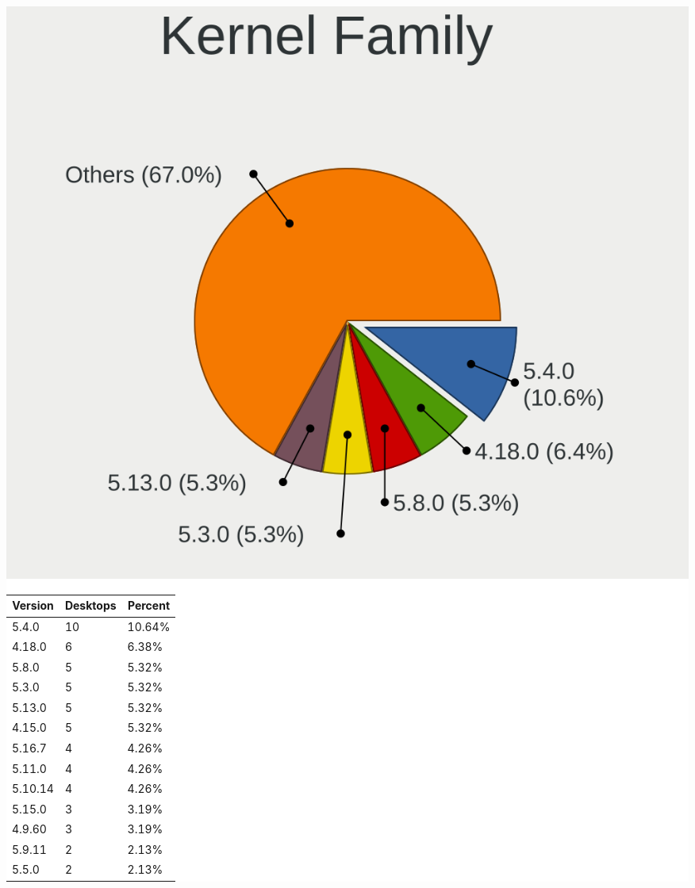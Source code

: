 ![Kernel Family](./images/pie_chart/os_kernel_family.svg)


| Version | Desktops | Percent |
|---------|----------|---------|
| 5.4.0   | 10       | 10.64%  |
| 4.18.0  | 6        | 6.38%   |
| 5.8.0   | 5        | 5.32%   |
| 5.3.0   | 5        | 5.32%   |
| 5.13.0  | 5        | 5.32%   |
| 4.15.0  | 5        | 5.32%   |
| 5.16.7  | 4        | 4.26%   |
| 5.11.0  | 4        | 4.26%   |
| 5.10.14 | 4        | 4.26%   |
| 5.15.0  | 3        | 3.19%   |
| 4.9.60  | 3        | 3.19%   |
| 5.9.11  | 2        | 2.13%   |
| 5.5.0   | 2        | 2.13%   |